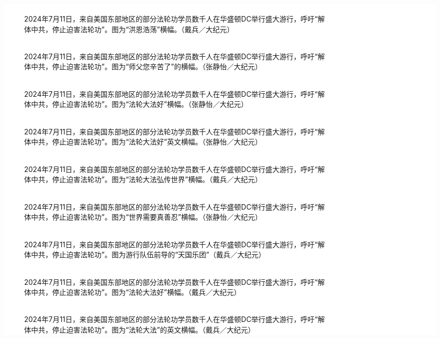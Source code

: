<figure id="attachment_14289537" aria-describedby="caption-attachment-14289537" style="width: 600px" class="wp-caption aligncenter"><a target="_blank" href="https://i.epochtimes.com/assets/uploads/2024/07/id14289537-2407111711331973.jpg"><img decoding="async" class="size-large wp-image-14289537" src="https://i.epochtimes.com/assets/uploads/2024/07/id14289537-2407111711331973-600x400.jpg" alt="" width="600" b="400" /></a><figcaption id="caption-attachment-14289537" class="wp-caption-text">2024年7月11日，来自美国东部地区的部分法轮功学员数千人在华盛顿DC举行盛大游行，呼吁“解体中共，停止迫害法轮功”。图为“洪恩浩荡”横幅。（戴兵／大纪元）</figcaption></figure>
<figure id="attachment_14289575" aria-describedby="caption-attachment-14289575" style="width: 600px" class="wp-caption aligncenter"><a target="_blank" href="https://i.epochtimes.com/assets/uploads/2024/07/id14289575-240712060340100731.jpg"><img decoding="async" class="size-large wp-image-14289575" title="" src="https://i.epochtimes.com/assets/uploads/2024/07/id14289575-240712060340100731-600x400.jpg" alt="" width="600" b="400" /></a><figcaption id="caption-attachment-14289575" class="wp-caption-text">2024年7月11日，来自美国东部地区的部分法轮功学员数千人在华盛顿DC举行盛大游行，呼吁“解体中共，停止迫害法轮功”。图为“师父您辛苦了”的横幅。（张静怡／大纪元）</figcaption></figure>
<figure id="attachment_14289506" aria-describedby="caption-attachment-14289506" style="width: 600px" class="wp-caption aligncenter"><a target="_blank" href="https://i.epochtimes.com/assets/uploads/2024/07/id14289506-240712061101100731.jpg"><img decoding="async" class="size-large wp-image-14289506" title="" src="https://i.epochtimes.com/assets/uploads/2024/07/id14289506-240712061101100731-600x400.jpg" alt="" width="600" b="400" /></a><figcaption id="caption-attachment-14289506" class="wp-caption-text">2024年7月11日，来自美国东部地区的部分法轮功学员数千人在华盛顿DC举行盛大游行，呼吁“解体中共，停止迫害法轮功”。图为“法轮大法好”横幅。（张静怡／大纪元）</figcaption></figure>
<figure id="attachment_14289507" aria-describedby="caption-attachment-14289507" style="width: 600px" class="wp-caption aligncenter"><a target="_blank" href="https://i.epochtimes.com/assets/uploads/2024/07/id14289507-240712061036100731.jpg"><img decoding="async" class="size-large wp-image-14289507" title="" src="https://i.epochtimes.com/assets/uploads/2024/07/id14289507-240712061036100731-600x400.jpg" alt="" width="600" b="400" /></a><figcaption id="caption-attachment-14289507" class="wp-caption-text">2024年7月11日，来自美国东部地区的部分法轮功学员数千人在华盛顿DC举行盛大游行，呼吁“解体中共，停止迫害法轮功”。图为“法轮大法好”英文横幅。（张静怡／大纪元）</figcaption></figure>
<figure id="attachment_14289519" aria-describedby="caption-attachment-14289519" style="width: 600px" class="wp-caption aligncenter"><a target="_blank" href="https://i.epochtimes.com/assets/uploads/2024/07/id14289519-2407111719071973.jpg"><img decoding="async" class="size-large wp-image-14289519" title="" src="https://i.epochtimes.com/assets/uploads/2024/07/id14289519-2407111719071973-600x400.jpg" alt="" width="600" b="400" /></a><figcaption id="caption-attachment-14289519" class="wp-caption-text">2024年7月11日，来自美国东部地区的部分法轮功学员数千人在华盛顿DC举行盛大游行，呼吁“解体中共，停止迫害法轮功”。图为“法轮大法弘传世界”横幅。（戴兵／大纪元）</figcaption></figure>
<figure id="attachment_14289505" aria-describedby="caption-attachment-14289505" style="width: 600px" class="wp-caption aligncenter"><a target="_blank" href="https://i.epochtimes.com/assets/uploads/2024/07/id14289505-240712060950100731.jpg"><img decoding="async" class="size-large wp-image-14289505" title="" src="https://i.epochtimes.com/assets/uploads/2024/07/id14289505-240712060950100731-600x400.jpg" alt="" width="600" b="400" /></a><figcaption id="caption-attachment-14289505" class="wp-caption-text">2024年7月11日，来自美国东部地区的部分法轮功学员数千人在华盛顿DC举行盛大游行，呼吁“解体中共，停止迫害法轮功”。图为“世界需要真善忍”横幅。（张静怡／大纪元）</figcaption></figure>
<figure id="attachment_14289516" aria-describedby="caption-attachment-14289516" style="width: 600px" class="wp-caption aligncenter"><a target="_blank" href="https://i.epochtimes.com/assets/uploads/2024/07/id14289516-2407111719391973.jpg"><img decoding="async" class="size-large wp-image-14289516" title="" src="https://i.epochtimes.com/assets/uploads/2024/07/id14289516-2407111719391973-600x400.jpg" alt="" width="600" b="400" /></a><figcaption id="caption-attachment-14289516" class="wp-caption-text">2024年7月11日，来自美国东部地区的部分法轮功学员数千人在华盛顿DC举行盛大游行，呼吁“解体中共，停止迫害法轮功”。图为游行队伍前导的“天国乐团”（戴兵／大纪元）</figcaption></figure>
<figure id="attachment_14289515" aria-describedby="caption-attachment-14289515" style="width: 600px" class="wp-caption aligncenter"><a target="_blank" href="https://i.epochtimes.com/assets/uploads/2024/07/id14289515-2407111719331973.jpg"><img decoding="async" class="size-large wp-image-14289515" title="" src="https://i.epochtimes.com/assets/uploads/2024/07/id14289515-2407111719331973-600x400.jpg" alt="" width="600" b="400" /></a><figcaption id="caption-attachment-14289515" class="wp-caption-text">2024年7月11日，来自美国东部地区的部分法轮功学员数千人在华盛顿DC举行盛大游行，呼吁“解体中共，停止迫害法轮功”。图为“法轮大法好”横幅。（戴兵／大纪元）</figcaption></figure>
<figure id="attachment_14289517" aria-describedby="caption-attachment-14289517" style="width: 600px" class="wp-caption aligncenter"><a target="_blank" href="https://i.epochtimes.com/assets/uploads/2024/07/id14289517-2407111719261973.jpg"><img decoding="async" class="size-large wp-image-14289517" title="" src="https://i.epochtimes.com/assets/uploads/2024/07/id14289517-2407111719261973-600x400.jpg" alt="" width="600" b="400" /></a><figcaption id="caption-attachment-14289517" class="wp-caption-text">2024年7月11日，来自美国东部地区的部分法轮功学员数千人在华盛顿DC举行盛大游行，呼吁“解体中共，停止迫害法轮功”。图为“法轮大法”的英文横幅。（戴兵／大纪元）</figcaption></figure>